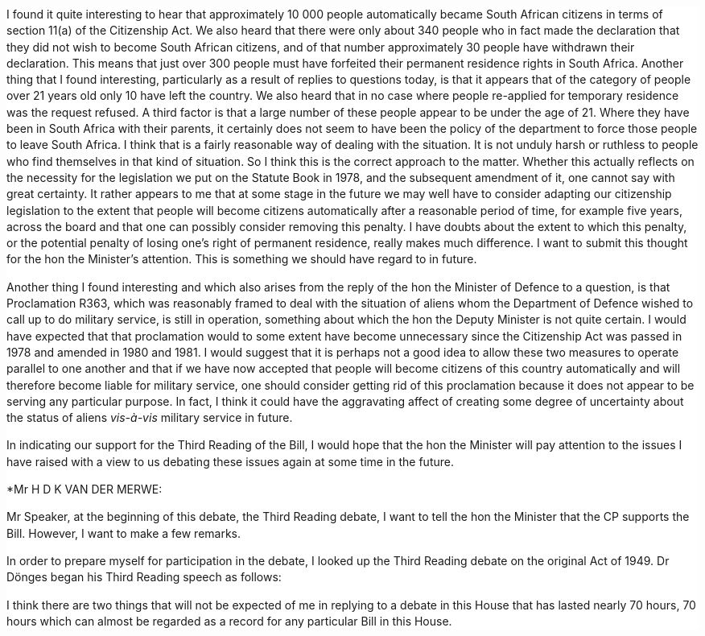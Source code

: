 <p>I found it quite interesting to hear that approximately 10 000 people automatically became South African citizens in terms of section 11(a) of the Citizenship Act. We also heard that there were only about 340 people who in fact made the declaration that they did not wish to become South African citizens, and of that number approximately 30 people have withdrawn their declaration. This means that just over 300 people must have forfeited their permanent residence rights in South Africa. Another thing that I found interesting, particularly as a result of replies to questions today, is that it appears that of the category of people over 21 years old only 10 have left the country. We also heard that in no case where people re-applied for temporary residence was the request refused. A third factor is that a large number of these people appear to be under the age of 21. Where they have been in South Africa with their parents, it certainly does not seem to have been the policy of the department to force those people to leave South Africa. I think that is a fairly reasonable way of dealing with the situation. It is not unduly harsh or ruthless to people who find themselves in that kind of situation. So I think this is the correct approach to the matter. Whether this actually reflects on the necessity for the legislation we put on the Statute Book in 1978, and the subsequent amendment of it, one cannot say with great certainty. It rather appears to me that at some stage in the future we may well have to consider adapting our citizenship legislation to the extent that people will become citizens automatically after a reasonable period of time, for example five years, across the board and that one can possibly consider removing this penalty. I have doubts about the extent to which this penalty, or the potential penalty of losing one&#x2019;s right of permanent residence, really makes much difference. I want to submit this thought for the hon the Minister&#x2019;s attention. This is something we should have regard to in future.</p>

<p>Another thing I found interesting and which also arises from the reply of the hon the Minister of Defence to a question, is that Proclamation R363, which was reasonably framed to deal with the situation of aliens whom the Department of Defence wished to call up to do military service, is still in operation, something about which the hon the Deputy Minister is not quite certain. I would have expected that that proclamation would to some extent have become unnecessary since the Citizenship Act was passed in 1978 and amended in 1980 and 1981. I would suggest that it is perhaps not a good idea to allow these two measures to operate parallel to one another and that if we have now accepted that people will become citizens of this country automatically and will therefore become liable for military service, one should consider getting rid of this proclamation because it does not appear to be serving any particular purpose. In fact, I think it could have the aggravating affect of creating some degree of uncertainty about <span class="col_3419-3420" refersTo="page_0382"/>the status of aliens <i>vis-&#x00E0;-vis</i> military service in future.</p>

<p>In indicating our support for the Third Reading of the Bill, I would hope that the hon the Minister will pay attention to the issues I have raised with a view to us debating these issues again at some time in the future.</p>

</speech>

<speech by="#van_der_merwe">

<from>*Mr <person refersTo="hansard_za">H D K VAN DER MERWE</person>:</from>

<p>Mr Speaker, at the beginning of this debate, the Third Reading debate, I want to tell the hon the Minister that the CP supports the Bill. However, I want to make a few remarks.</p>

<p>In order to prepare myself for participation in the debate, I looked up the Third Reading debate on the original Act of 1949. Dr D&#x00F6;nges began his Third Reading speech as follows:</p>

<block name="quote">I think there are two things that will not be expected of me in replying to a debate in this House that has lasted nearly 70 hours, 70 hours which can almost be regarded as a record for any particular Bill in this House.</block>

